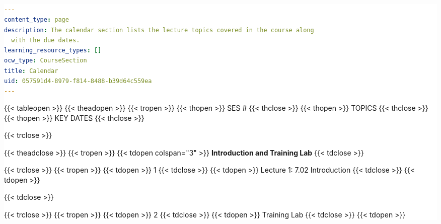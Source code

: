 ```yaml
---
content_type: page
description: The calendar section lists the lecture topics covered in the course along
  with the due dates.
learning_resource_types: []
ocw_type: CourseSection
title: Calendar
uid: 057591d4-8979-f814-8488-b39d64c559ea
---
```


{{< tableopen >}}
{{< theadopen >}}
{{< tropen >}}
{{< thopen >}}
SES #
{{< thclose >}}
{{< thopen >}}
TOPICS
{{< thclose >}}
{{< thopen >}}
KEY DATES
{{< thclose >}}

{{< trclose >}}

{{< theadclose >}}
{{< tropen >}}
{{< tdopen colspan="3" >}}
**Introduction and Training Lab**
{{< tdclose >}}

{{< trclose >}}
{{< tropen >}}
{{< tdopen >}}
1
{{< tdclose >}}
{{< tdopen >}}
Lecture 1: 7.02 Introduction
{{< tdclose >}}
{{< tdopen >}}

{{< tdclose >}}

{{< trclose >}}
{{< tropen >}}
{{< tdopen >}}
2
{{< tdclose >}}
{{< tdopen >}}
Training Lab
{{< tdclose >}}
{{< tdopen >}}
